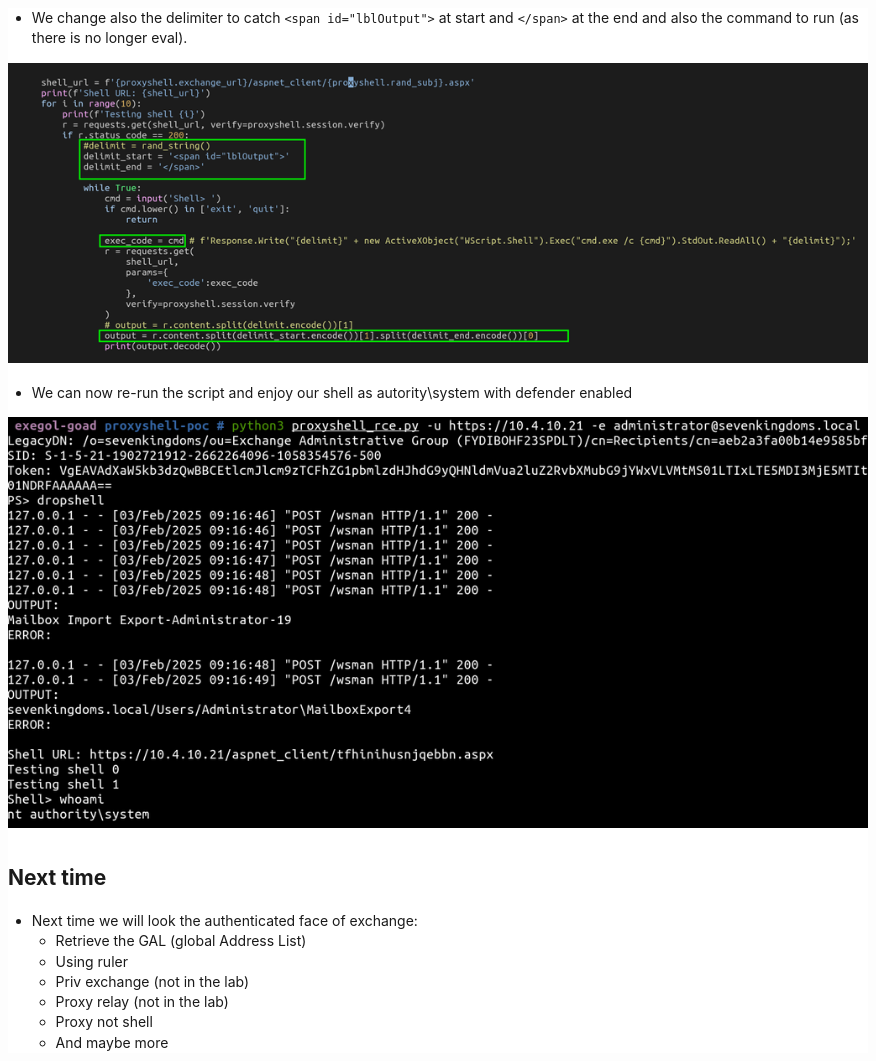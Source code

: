 - We change also the delimiter to catch `<span id="lblOutput">` at start and `</span>` at the end and also the command to run (as there is no longer eval).


![change_script_to_drop_shell.png](/assets/blog/EXCHANGE/change_script_to_drop_shell.png)

- We can now re-run the script and enjoy our shell as autority\system with defender enabled

![shell_with_defender.png](/assets/blog/EXCHANGE/shell_with_defender.png)

## Next time

- Next time we will look the authenticated face of exchange:
  - Retrieve the GAL (global Address List)
  - Using ruler
  - Priv exchange (not in the lab)
  - Proxy relay (not in the lab)
  - Proxy not shell
  - And maybe more